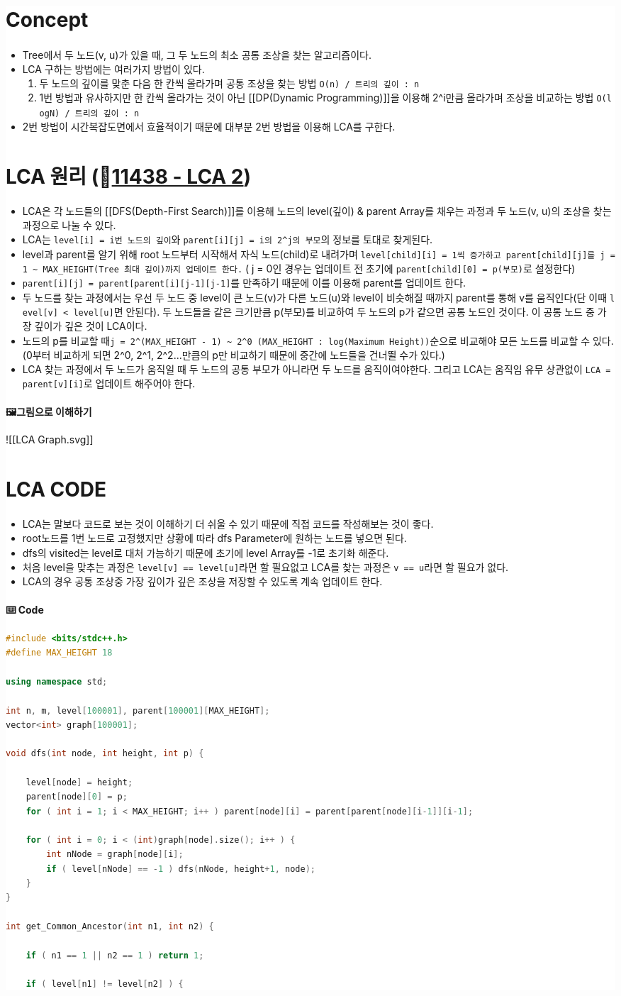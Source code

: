 # Concept
- Tree에서 두 노드(v, u)가 있을 때, 그 두 노드의 최소 공통 조상을 찾는 알고리즘이다.
- LCA 구하는 방법에는 여러가지 방법이 있다.
	1. 두 노드의 깊이를 맞춘 다음 한 칸씩 올라가며 공통 조상을 찾는 방법 `O(n) / 트리의 깊이 : n`
	2. 1번 방법과 유사하지만 한 칸씩 올라가는 것이 아닌 [[DP(Dynamic Programming)]]을 이용해 2^i만큼 올라가며 조상을 비교하는 방법 `O(logN) / 트리의 깊이 : n`
- 2번 방법이 시간복잡도면에서 효율적이기 때문에 대부분 2번 방법을 이용해 LCA를 구한다.
# LCA 원리 (📑[11438 - LCA 2](https://www.acmicpc.net/problem/11438))
- LCA은 각 노드들의 [[DFS(Depth-First Search)]]를 이용해 노드의 level(깊이) & parent Array를 채우는 과정과 두 노드(v, u)의 조상을 찾는 과정으로 나눌 수 있다.
- LCA는 `level[i] = i번 노드의 깊이`와 `parent[i][j] = i의 2^j의 부모`의 정보를 토대로 찾게된다.
- level과 parent를 알기 위해 root 노드부터 시작해서 자식 노드(child)로 내려가며 `level[child][i] = 1씩 증가하고 parent[child][j]를 j = 1 ~ MAX_HEIGHT(Tree 최대 깊이)까지 업데이트 한다.` ( j = 0인 경우는 업데이트 전 초기에 `parent[child][0] = p(부모)`로 설정한다)
- `parent[i][j] = parent[parent[i][j-1][j-1]`를 만족하기 때문에 이를 이용해 parent를 업데이트 한다.
- 두 노드를 찾는 과정에서는 우선 두 노드 중 level이 큰 노드(v)가 다른 노드(u)와 level이 비슷해질 때까지 parent를 통해 v를 움직인다(단 이때 `level[v] < level[u]`면 안된다). 두 노드들을 같은 크기만큼 p(부모)를 비교하여 두 노드의 p가 같으면 공통 노드인 것이다. 이 공통 노드 중 가장 깊이가 깊은 것이 LCA이다.
- 노드의 p를 비교할 때`j = 2^(MAX_HEIGHT - 1) ~ 2^0 (MAX_HEIGHT : log(Maximum Height))`순으로 비교해야 모든 노드를 비교할  수 있다. (0부터 비교하게 되면 2^0, 2^1, 2^2...만큼의 p만 비교하기 때문에 중간에 노드들을 건너뛸 수가 있다.)
- LCA 찾는 과정에서 두 노드가 움직일 때 두 노드의 공통 부모가 아니라면 두 노드를 움직이여야한다. 그리고 LCA는 움직임 유무 상관없이 `LCA = parent[v][i]`로 업데이트 해주어야 한다.
#### 🖼️그림으로 이해하기
![[LCA Graph.svg]]
# LCA CODE
- LCA는 말보다 코드로 보는 것이 이해하기 더 쉬울 수 있기 때문에 직접 코드를 작성해보는 것이 좋다.
- root노드를 1번 노드로 고정했지만 상황에 따라 dfs Parameter에 원하는 노드를 넣으면 된다.
- dfs의 visited는 level로 대처 가능하기 때문에 초기에 level Array를 -1로 초기화 해준다.
- 처음 level을 맞추는 과정은 `level[v] == level[u]`라면 할 필요없고 LCA를 찾는 과정은 `v == u`라면 할 필요가 없다.
- LCA의 경우 공통 조상중 가장 깊이가 깊은 조상을 저장할 수 있도록 계속 업데이트 한다.
#### ⌨️ Code
```cpp
#include <bits/stdc++.h>
#define MAX_HEIGHT 18

using namespace std;

int n, m, level[100001], parent[100001][MAX_HEIGHT];
vector<int> graph[100001];

void dfs(int node, int height, int p) {

    level[node] = height;
    parent[node][0] = p;
    for ( int i = 1; i < MAX_HEIGHT; i++ ) parent[node][i] = parent[parent[node][i-1]][i-1];
    
    for ( int i = 0; i < (int)graph[node].size(); i++ ) {
        int nNode = graph[node][i];
        if ( level[nNode] == -1 ) dfs(nNode, height+1, node);
    }
}

int get_Common_Ancestor(int n1, int n2) {
    
    if ( n1 == 1 || n2 == 1 ) return 1;
    
    if ( level[n1] != level[n2] ) {
```